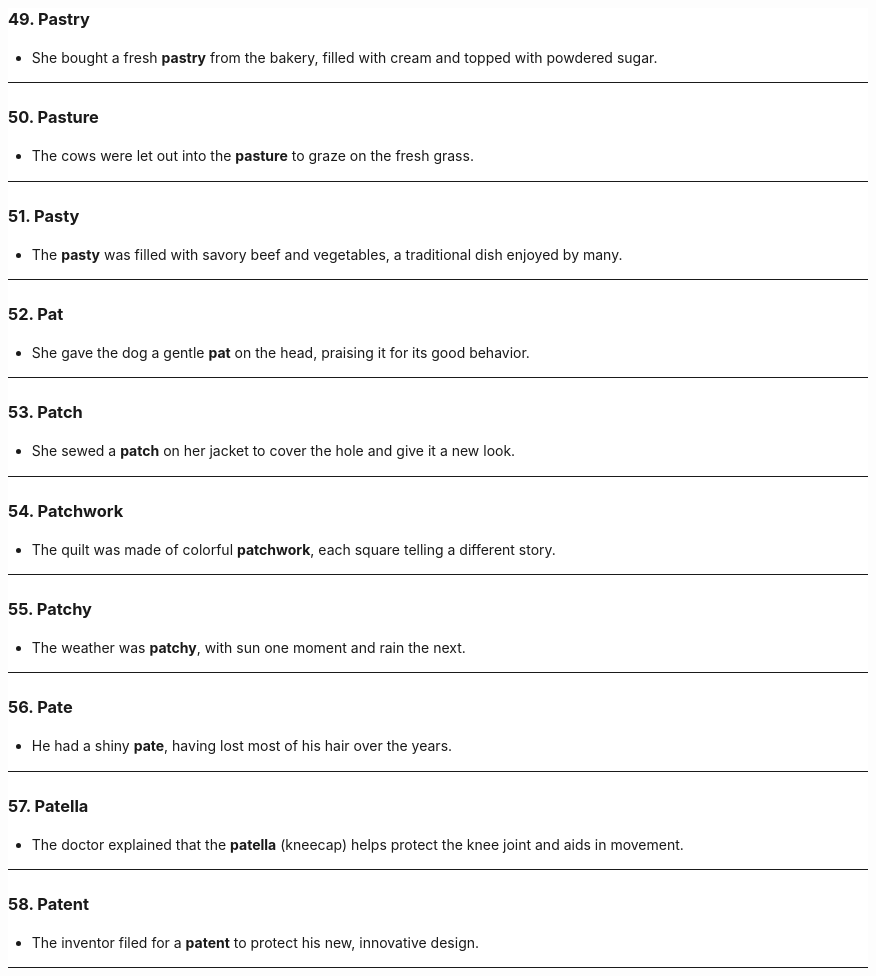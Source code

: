 
### 49. **Pastry**
- She bought a fresh **pastry** from the bakery, filled with cream and topped with powdered sugar.

---

### 50. **Pasture**
- The cows were let out into the **pasture** to graze on the fresh grass.

---

### 51. **Pasty**
- The **pasty** was filled with savory beef and vegetables, a traditional dish enjoyed by many.

---

### 52. **Pat**
- She gave the dog a gentle **pat** on the head, praising it for its good behavior.

---

### 53. **Patch**
- She sewed a **patch** on her jacket to cover the hole and give it a new look.

---

### 54. **Patchwork**
- The quilt was made of colorful **patchwork**, each square telling a different story.

---

### 55. **Patchy**
- The weather was **patchy**, with sun one moment and rain the next.

---

### 56. **Pate**
- He had a shiny **pate**, having lost most of his hair over the years.

---

### 57. **Patella**
- The doctor explained that the **patella** (kneecap) helps protect the knee joint and aids in movement.

---

### 58. **Patent**
- The inventor filed for a **patent** to protect his new, innovative design.

---
